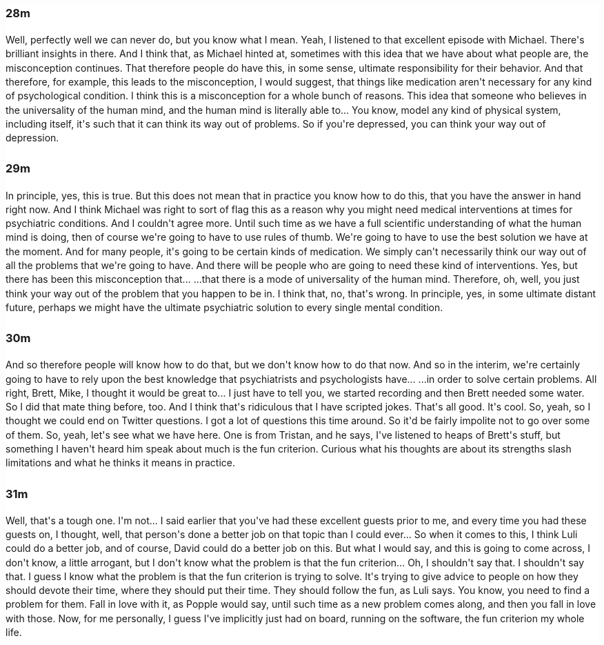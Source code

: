 ### 28m

Well, perfectly well we can never do, but you know what I mean. Yeah, I listened to that excellent episode with Michael. There's brilliant insights in there. And I think that, as Michael hinted at, sometimes with this idea that we have about what people are, the misconception continues. That therefore people do have this, in some sense, ultimate responsibility for their behavior. And that therefore, for example, this leads to the misconception, I would suggest, that things like medication aren't necessary for any kind of psychological condition. I think this is a misconception for a whole bunch of reasons. This idea that someone who believes in the universality of the human mind, and the human mind is literally able to... You know, model any kind of physical system, including itself, it's such that it can think its way out of problems. So if you're depressed, you can think your way out of depression.

### 29m

In principle, yes, this is true. But this does not mean that in practice you know how to do this, that you have the answer in hand right now. And I think Michael was right to sort of flag this as a reason why you might need medical interventions at times for psychiatric conditions. And I couldn't agree more. Until such time as we have a full scientific understanding of what the human mind is doing, then of course we're going to have to use rules of thumb. We're going to have to use the best solution we have at the moment. And for many people, it's going to be certain kinds of medication. We simply can't necessarily think our way out of all the problems that we're going to have. And there will be people who are going to need these kind of interventions. Yes, but there has been this misconception that... ...that there is a mode of universality of the human mind. Therefore, oh, well, you just think your way out of the problem that you happen to be in. I think that, no, that's wrong. In principle, yes, in some ultimate distant future, perhaps we might have the ultimate psychiatric solution to every single mental condition.

### 30m

And so therefore people will know how to do that, but we don't know how to do that now. And so in the interim, we're certainly going to have to rely upon the best knowledge that psychiatrists and psychologists have... ...in order to solve certain problems. All right, Brett, Mike, I thought it would be great to... I just have to tell you, we started recording and then Brett needed some water. So I did that mate thing before, too. And I think that's ridiculous that I have scripted jokes. That's all good. It's cool. So, yeah, so I thought we could end on Twitter questions. I got a lot of questions this time around. So it'd be fairly impolite not to go over some of them. So, yeah, let's see what we have here. One is from Tristan, and he says, I've listened to heaps of Brett's stuff, but something I haven't heard him speak about much is the fun criterion. Curious what his thoughts are about its strengths slash limitations and what he thinks it means in practice.

### 31m

Well, that's a tough one. I'm not... I said earlier that you've had these excellent guests prior to me, and every time you had these guests on, I thought, well, that person's done a better job on that topic than I could ever... So when it comes to this, I think Luli could do a better job, and of course, David could do a better job on this. But what I would say, and this is going to come across, I don't know, a little arrogant, but I don't know what the problem is that the fun criterion... Oh, I shouldn't say that. I shouldn't say that. I guess I know what the problem is that the fun criterion is trying to solve. It's trying to give advice to people on how they should devote their time, where they should put their time. They should follow the fun, as Luli says. You know, you need to find a problem for them. Fall in love with it, as Popple would say, until such time as a new problem comes along, and then you fall in love with those. Now, for me personally, I guess I've implicitly just had on board, running on the software, the fun criterion my whole life.
